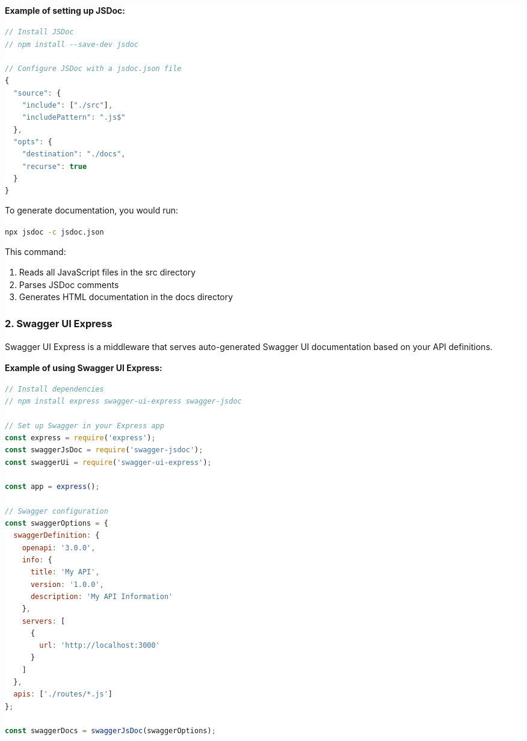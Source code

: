 **Example of setting up JSDoc:**

```javascript
// Install JSDoc
// npm install --save-dev jsdoc

// Configure JSDoc with a jsdoc.json file
{
  "source": {
    "include": ["./src"],
    "includePattern": ".js$"
  },
  "opts": {
    "destination": "./docs",
    "recurse": true
  }
}
```

To generate documentation, you would run:

```bash
npx jsdoc -c jsdoc.json
```

This command:

1. Reads all JavaScript files in the src directory
2. Parses JSDoc comments
3. Generates HTML documentation in the docs directory

### 2. Swagger UI Express

Swagger UI Express is a middleware that serves auto-generated Swagger UI documentation based on your API definitions.

**Example of using Swagger UI Express:**

```javascript
// Install dependencies
// npm install express swagger-ui-express swagger-jsdoc

// Set up Swagger in your Express app
const express = require('express');
const swaggerJsDoc = require('swagger-jsdoc');
const swaggerUi = require('swagger-ui-express');

const app = express();

// Swagger configuration
const swaggerOptions = {
  swaggerDefinition: {
    openapi: '3.0.0',
    info: {
      title: 'My API',
      version: '1.0.0',
      description: 'My API Information'
    },
    servers: [
      {
        url: 'http://localhost:3000'
      }
    ]
  },
  apis: ['./routes/*.js']
};

const swaggerDocs = swaggerJsDoc(swaggerOptions);
```